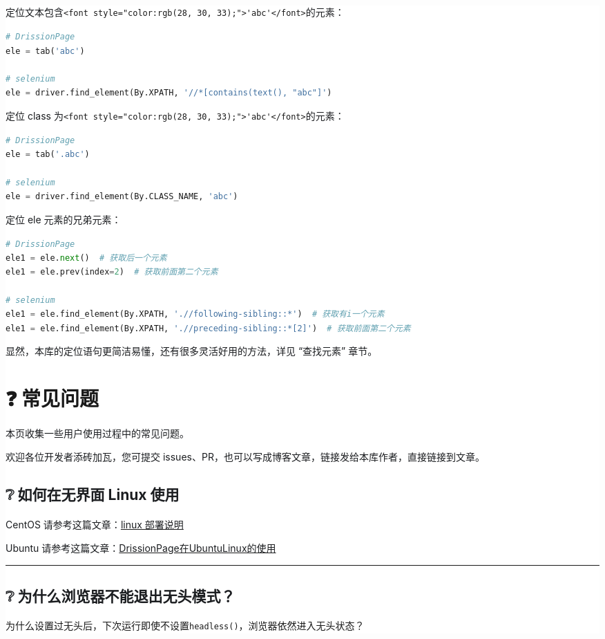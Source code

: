 <font style="color:rgb(28, 30, 33);">定位文本包含</font>`<font style="color:rgb(28, 30, 33);">'abc'</font>`<font style="color:rgb(28, 30, 33);">的元素：</font>

```python
# DrissionPage
ele = tab('abc')

# selenium
ele = driver.find_element(By.XPATH, '//*[contains(text(), "abc"]')
```

<font style="color:rgb(28, 30, 33);">定位 class 为</font>`<font style="color:rgb(28, 30, 33);">'abc'</font>`<font style="color:rgb(28, 30, 33);">的元素：</font>

```python
# DrissionPage
ele = tab('.abc')

# selenium
ele = driver.find_element(By.CLASS_NAME, 'abc')
```

<font style="color:rgb(28, 30, 33);">定位 ele 元素的兄弟元素：</font>

```python
# DrissionPage
ele1 = ele.next()  # 获取后一个元素
ele1 = ele.prev(index=2)  # 获取前面第二个元素

# selenium
ele1 = ele.find_element(By.XPATH, './/following-sibling::*')  # 获取有i一个元素
ele1 = ele.find_element(By.XPATH, './/preceding-sibling::*[2]')  # 获取前面第二个元素
```

<font style="color:rgb(28, 30, 33);">显然，本库的定位语句更简洁易懂，还有很多灵活好用的方法，详见 “查找元素” 章节。</font>

# ❓ 常见问题
  


<font style="color:rgb(28, 30, 33);">本页收集一些用户使用过程中的常见问题。</font>

<font style="color:rgb(28, 30, 33);">欢迎各位开发者添砖加瓦，您可提交 issues、PR，也可以写成博客文章，链接发给本库作者，直接链接到文章。</font>

## <font style="color:rgb(28, 30, 33);">❔</font><font style="color:rgb(28, 30, 33);"> 如何在无界面 Linux 使用</font>
<font style="color:rgb(28, 30, 33);">CentOS 请参考这篇文章：</font>[<font style="color:rgb(28, 30, 33);">linux 部署说明</font>](https://blog.csdn.net/sinat_39327967/article/details/132181129?spm=1001.2014.3001.5501)

<font style="color:rgb(28, 30, 33);">Ubuntu 请参考这篇文章：</font>[<font style="color:rgb(28, 30, 33);">DrissionPage在UbuntuLinux的使用</font>](https://zhuanlan.zhihu.com/p/674687748)

---

## <font style="color:rgb(28, 30, 33);">❔</font><font style="color:rgb(28, 30, 33);"> 为什么浏览器不能退出无头模式？</font>
为什么设置过无头后，下次运行即使不设置`headless()`，浏览器依然进入无头状态？
